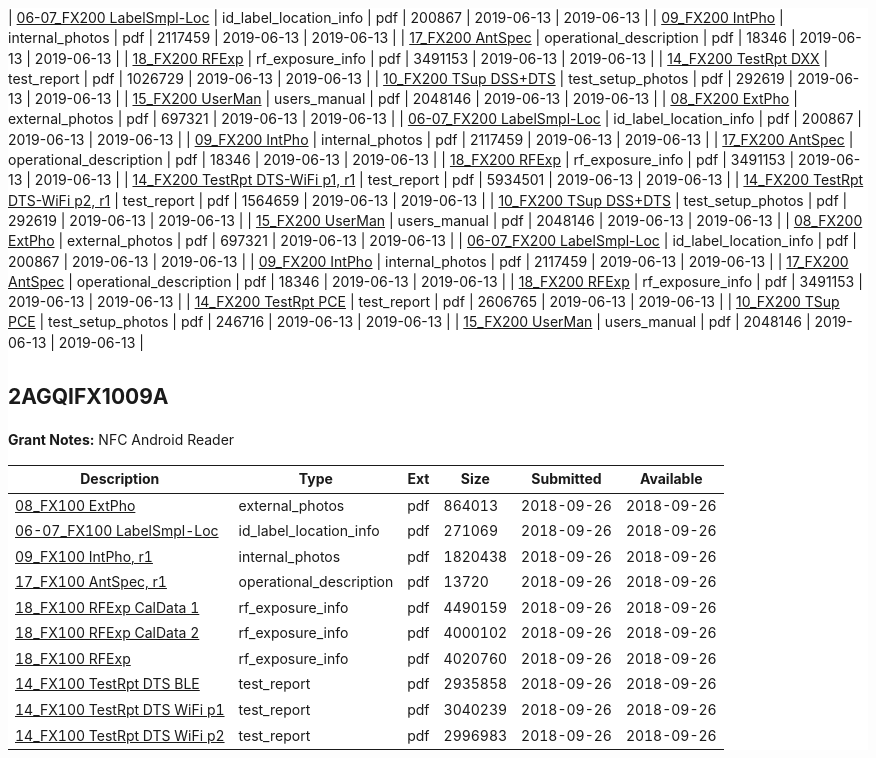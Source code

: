 | [06-07_FX200 LabelSmpl-Loc](2AGQIFX200/b26b25bb0415b3d6ca842bf7fe62b612/4316485.pdf) | id_label_location_info | pdf | 200867 | 2019-06-13 | 2019-06-13 |
| [09_FX200 IntPho](2AGQIFX200/b26b25bb0415b3d6ca842bf7fe62b612/4316487.pdf) | internal_photos | pdf | 2117459 | 2019-06-13 | 2019-06-13 |
| [17_FX200 AntSpec](2AGQIFX200/b26b25bb0415b3d6ca842bf7fe62b612/4316495.pdf) | operational_description | pdf | 18346 | 2019-06-13 | 2019-06-13 |
| [18_FX200 RFExp](2AGQIFX200/b26b25bb0415b3d6ca842bf7fe62b612/4316496.pdf) | rf_exposure_info | pdf | 3491153 | 2019-06-13 | 2019-06-13 |
| [14_FX200 TestRpt DXX](2AGQIFX200/b26b25bb0415b3d6ca842bf7fe62b612/4316536.pdf) | test_report | pdf | 1026729 | 2019-06-13 | 2019-06-13 |
| [10_FX200 TSup DSS+DTS](2AGQIFX200/b26b25bb0415b3d6ca842bf7fe62b612/4316488.pdf) | test_setup_photos | pdf | 292619 | 2019-06-13 | 2019-06-13 |
| [15_FX200 UserMan](2AGQIFX200/b26b25bb0415b3d6ca842bf7fe62b612/4316493.pdf) | users_manual | pdf | 2048146 | 2019-06-13 | 2019-06-13 |
| [08_FX200 ExtPho](2AGQIFX200/f593d23b498d0ef5204246b1eaa82c0a/4316486.pdf) | external_photos | pdf | 697321 | 2019-06-13 | 2019-06-13 |
| [06-07_FX200 LabelSmpl-Loc](2AGQIFX200/f593d23b498d0ef5204246b1eaa82c0a/4316485.pdf) | id_label_location_info | pdf | 200867 | 2019-06-13 | 2019-06-13 |
| [09_FX200 IntPho](2AGQIFX200/f593d23b498d0ef5204246b1eaa82c0a/4316487.pdf) | internal_photos | pdf | 2117459 | 2019-06-13 | 2019-06-13 |
| [17_FX200 AntSpec](2AGQIFX200/f593d23b498d0ef5204246b1eaa82c0a/4316495.pdf) | operational_description | pdf | 18346 | 2019-06-13 | 2019-06-13 |
| [18_FX200 RFExp](2AGQIFX200/f593d23b498d0ef5204246b1eaa82c0a/4316496.pdf) | rf_exposure_info | pdf | 3491153 | 2019-06-13 | 2019-06-13 |
| [14_FX200 TestRpt DTS-WiFi p1, r1](2AGQIFX200/f593d23b498d0ef5204246b1eaa82c0a/4316616.pdf) | test_report | pdf | 5934501 | 2019-06-13 | 2019-06-13 |
| [14_FX200 TestRpt DTS-WiFi p2, r1](2AGQIFX200/f593d23b498d0ef5204246b1eaa82c0a/4316617.pdf) | test_report | pdf | 1564659 | 2019-06-13 | 2019-06-13 |
| [10_FX200 TSup DSS+DTS](2AGQIFX200/f593d23b498d0ef5204246b1eaa82c0a/4316488.pdf) | test_setup_photos | pdf | 292619 | 2019-06-13 | 2019-06-13 |
| [15_FX200 UserMan](2AGQIFX200/f593d23b498d0ef5204246b1eaa82c0a/4316493.pdf) | users_manual | pdf | 2048146 | 2019-06-13 | 2019-06-13 |
| [08_FX200 ExtPho](2AGQIFX200/70cadb089e5edcc805306f47e8738896/4316486.pdf) | external_photos | pdf | 697321 | 2019-06-13 | 2019-06-13 |
| [06-07_FX200 LabelSmpl-Loc](2AGQIFX200/70cadb089e5edcc805306f47e8738896/4316485.pdf) | id_label_location_info | pdf | 200867 | 2019-06-13 | 2019-06-13 |
| [09_FX200 IntPho](2AGQIFX200/70cadb089e5edcc805306f47e8738896/4316487.pdf) | internal_photos | pdf | 2117459 | 2019-06-13 | 2019-06-13 |
| [17_FX200 AntSpec](2AGQIFX200/70cadb089e5edcc805306f47e8738896/4316495.pdf) | operational_description | pdf | 18346 | 2019-06-13 | 2019-06-13 |
| [18_FX200 RFExp](2AGQIFX200/70cadb089e5edcc805306f47e8738896/4316496.pdf) | rf_exposure_info | pdf | 3491153 | 2019-06-13 | 2019-06-13 |
| [14_FX200 TestRpt PCE](2AGQIFX200/70cadb089e5edcc805306f47e8738896/4316571.pdf) | test_report | pdf | 2606765 | 2019-06-13 | 2019-06-13 |
| [10_FX200 TSup PCE](2AGQIFX200/70cadb089e5edcc805306f47e8738896/4316567.pdf) | test_setup_photos | pdf | 246716 | 2019-06-13 | 2019-06-13 |
| [15_FX200 UserMan](2AGQIFX200/70cadb089e5edcc805306f47e8738896/4316493.pdf) | users_manual | pdf | 2048146 | 2019-06-13 | 2019-06-13 |
## 2AGQIFX1009A
**Grant Notes:** NFC Android Reader

| Description | Type | Ext | Size | Submitted | Available |
| ----------- | ---- | --- | ---- | --------- | --------- |
| [08_FX100 ExtPho](2AGQIFX1009A/36eaa0787df04a44a97744bd58b03cc6/4018445.pdf) | external_photos | pdf | 864013 | 2018-09-26 | 2018-09-26 |
| [06-07_FX100 LabelSmpl-Loc](2AGQIFX1009A/36eaa0787df04a44a97744bd58b03cc6/4018444.pdf) | id_label_location_info | pdf | 271069 | 2018-09-26 | 2018-09-26 |
| [09_FX100 IntPho, r1](2AGQIFX1009A/36eaa0787df04a44a97744bd58b03cc6/4018446.pdf) | internal_photos | pdf | 1820438 | 2018-09-26 | 2018-09-26 |
| [17_FX100 AntSpec, r1](2AGQIFX1009A/36eaa0787df04a44a97744bd58b03cc6/4018454.pdf) | operational_description | pdf | 13720 | 2018-09-26 | 2018-09-26 |
| [18_FX100 RFExp CalData 1](2AGQIFX1009A/36eaa0787df04a44a97744bd58b03cc6/4018455.pdf) | rf_exposure_info | pdf | 4490159 | 2018-09-26 | 2018-09-26 |
| [18_FX100 RFExp CalData 2](2AGQIFX1009A/36eaa0787df04a44a97744bd58b03cc6/4018456.pdf) | rf_exposure_info | pdf | 4000102 | 2018-09-26 | 2018-09-26 |
| [18_FX100 RFExp](2AGQIFX1009A/36eaa0787df04a44a97744bd58b03cc6/4018457.pdf) | rf_exposure_info | pdf | 4020760 | 2018-09-26 | 2018-09-26 |
| [14_FX100 TestRpt DTS BLE](2AGQIFX1009A/36eaa0787df04a44a97744bd58b03cc6/4018466.pdf) | test_report | pdf | 2935858 | 2018-09-26 | 2018-09-26 |
| [14_FX100 TestRpt DTS WiFi p1](2AGQIFX1009A/36eaa0787df04a44a97744bd58b03cc6/4018467.pdf) | test_report | pdf | 3040239 | 2018-09-26 | 2018-09-26 |
| [14_FX100 TestRpt DTS WiFi p2](2AGQIFX1009A/36eaa0787df04a44a97744bd58b03cc6/4018468.pdf) | test_report | pdf | 2996983 | 2018-09-26 | 2018-09-26 |